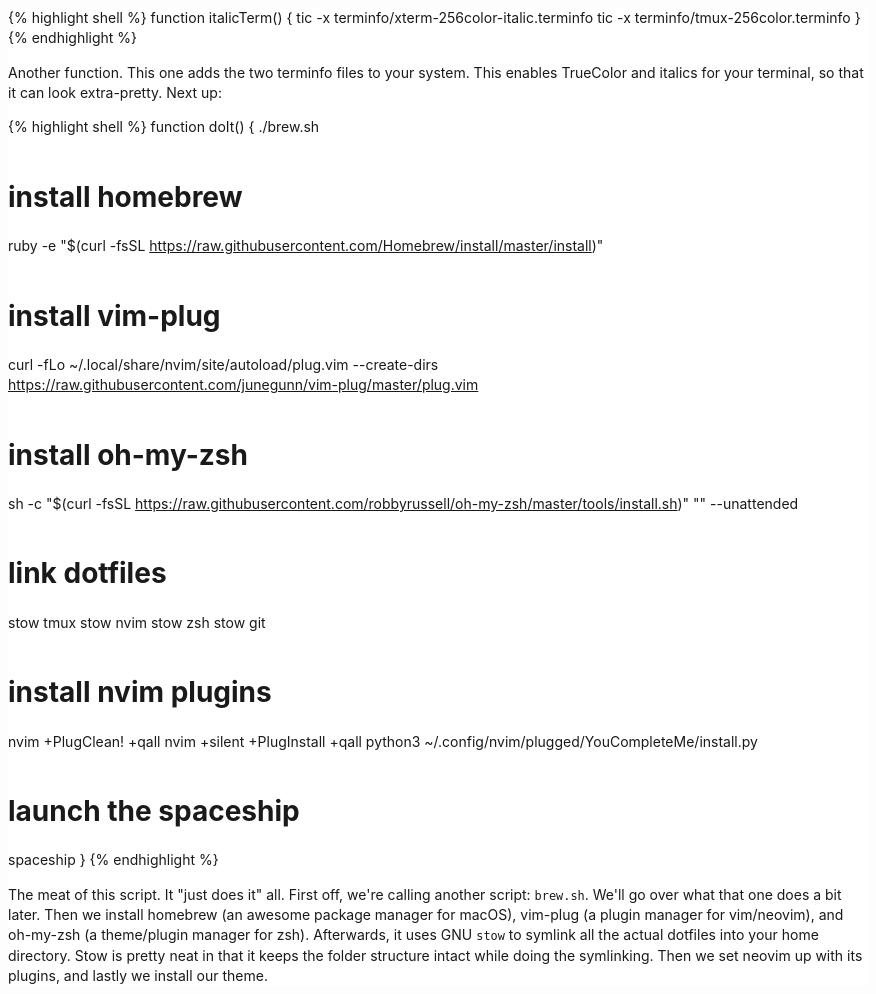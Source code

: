 {% highlight shell %}
function italicTerm() {
  tic -x terminfo/xterm-256color-italic.terminfo
  tic -x terminfo/tmux-256color.terminfo
}
{% endhighlight %}

Another function. This one adds the two terminfo files to your system. This enables TrueColor and italics for your terminal, so that it can look extra-pretty. Next up:

{% highlight shell %}
function doIt() {
  ./brew.sh

  # install homebrew
  ruby -e "$(curl -fsSL https://raw.githubusercontent.com/Homebrew/install/master/install)"
  # install vim-plug
  curl -fLo ~/.local/share/nvim/site/autoload/plug.vim --create-dirs \
      https://raw.githubusercontent.com/junegunn/vim-plug/master/plug.vim
  # install oh-my-zsh
  sh -c "$(curl -fsSL https://raw.githubusercontent.com/robbyrussell/oh-my-zsh/master/tools/install.sh)" "" --unattended

  # link dotfiles
  stow tmux
  stow nvim
  stow zsh
  stow git

  # install nvim plugins
  nvim +PlugClean! +qall
  nvim +silent +PlugInstall +qall
  python3 ~/.config/nvim/plugged/YouCompleteMe/install.py

  # launch the spaceship
  spaceship
}
{% endhighlight %}

The meat of this script. It "just does it" all. First off, we're calling another script: `brew.sh`. We'll go over what that one does a bit later. Then we install homebrew (an awesome package manager for macOS), vim-plug (a plugin manager for vim/neovim), and oh-my-zsh (a theme/plugin manager for zsh). Afterwards, it uses GNU `stow` to symlink all the actual dotfiles into your home directory. Stow is pretty neat in that it keeps the folder structure intact while doing the symlinking.
Then we set neovim up with its plugins, and lastly we install our theme.

